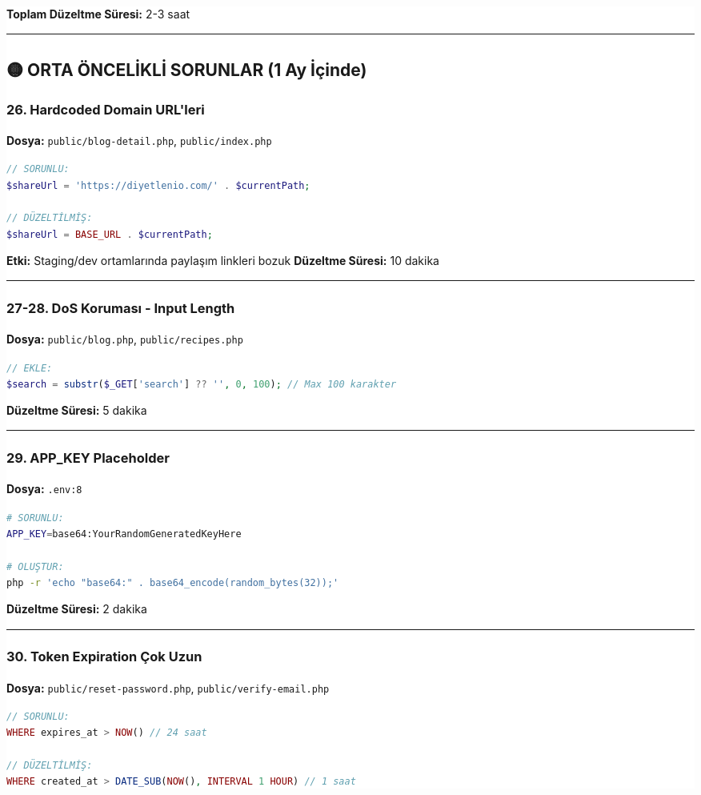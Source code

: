 **Toplam Düzeltme Süresi:** 2-3 saat

---

## 🟡 ORTA ÖNCELİKLİ SORUNLAR (1 Ay İçinde)

### 26. Hardcoded Domain URL'leri

**Dosya:** `public/blog-detail.php`, `public/index.php`

```php
// SORUNLU:
$shareUrl = 'https://diyetlenio.com/' . $currentPath;

// DÜZELTİLMİŞ:
$shareUrl = BASE_URL . $currentPath;
```

**Etki:** Staging/dev ortamlarında paylaşım linkleri bozuk
**Düzeltme Süresi:** 10 dakika

---

### 27-28. DoS Koruması - Input Length

**Dosya:** `public/blog.php`, `public/recipes.php`

```php
// EKLE:
$search = substr($_GET['search'] ?? '', 0, 100); // Max 100 karakter
```

**Düzeltme Süresi:** 5 dakika

---

### 29. APP_KEY Placeholder
**Dosya:** `.env:8`

```bash
# SORUNLU:
APP_KEY=base64:YourRandomGeneratedKeyHere

# OLUŞTUR:
php -r 'echo "base64:" . base64_encode(random_bytes(32));'
```

**Düzeltme Süresi:** 2 dakika

---

### 30. Token Expiration Çok Uzun

**Dosya:** `public/reset-password.php`, `public/verify-email.php`

```php
// SORUNLU:
WHERE expires_at > NOW() // 24 saat

// DÜZELTİLMİŞ:
WHERE created_at > DATE_SUB(NOW(), INTERVAL 1 HOUR) // 1 saat
```
